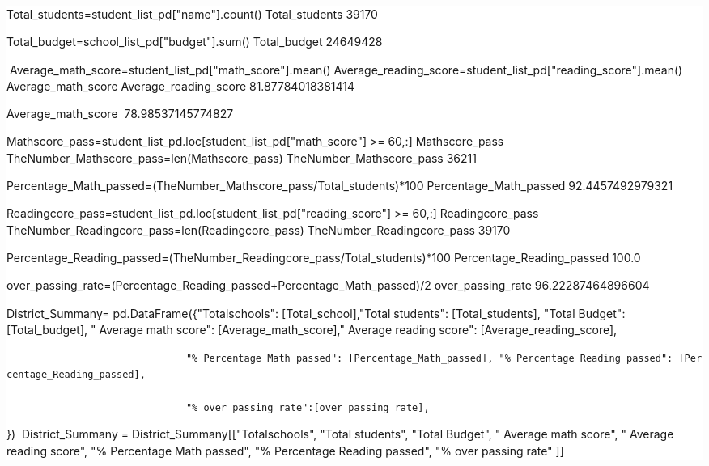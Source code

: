 Total_students=student_list_pd["name"].count()
Total_students
39170

Total_budget=school_list_pd["budget"].sum()
Total_budget
24649428

​
Average_math_score=student_list_pd["math_score"].mean()
Average_reading_score=student_list_pd["reading_score"].mean()
Average_math_score
Average_reading_score
81.87784018381414

Average_math_score
​
78.98537145774827

Mathscore_pass=student_list_pd.loc[student_list_pd["math_score"] >= 60,:]
Mathscore_pass
TheNumber_Mathscore_pass=len(Mathscore_pass)
TheNumber_Mathscore_pass
36211

Percentage_Math_passed=(TheNumber_Mathscore_pass/Total_students)*100
Percentage_Math_passed
92.4457492979321

Readingcore_pass=student_list_pd.loc[student_list_pd["reading_score"] >= 60,:]
Readingcore_pass
TheNumber_Readingcore_pass=len(Readingcore_pass)
TheNumber_Readingcore_pass
39170

Percentage_Reading_passed=(TheNumber_Readingcore_pass/Total_students)*100
Percentage_Reading_passed
100.0

over_passing_rate=(Percentage_Reading_passed+Percentage_Math_passed)/2
over_passing_rate
96.22287464896604

District_Summany= pd.DataFrame({"Totalschools": [Total_school],"Total students": [Total_students],
                                   "Total Budget": [Total_budget],
                                   " Average math score": [Average_math_score]," Average reading score": [Average_reading_score],
                               
                                 
                                   "% Percentage Math passed": [Percentage_Math_passed], "% Percentage Reading passed": [Percentage_Reading_passed],
                                
                                   "% over passing rate":[over_passing_rate],
                                   
})
​
District_Summany = District_Summany[["Totalschools", 
                                         "Total students", 
                                         "Total Budget", 
                                         " Average math score", 
                                         " Average reading score", 
                                         "% Percentage Math passed", 
                                         "% Percentage Reading passed",
                                         "% over passing rate"
                                         ]]
​
​
​
​
​